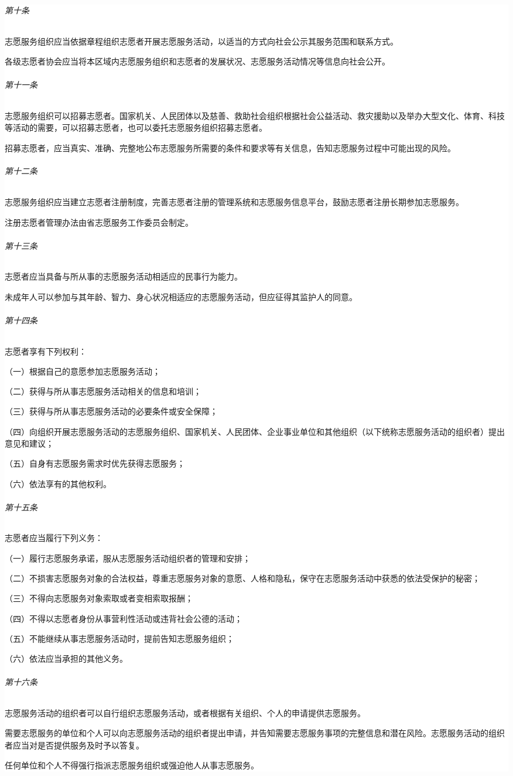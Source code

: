 ###### 第十条

志愿服务组织应当依据章程组织志愿者开展志愿服务活动，以适当的方式向社会公示其服务范围和联系方式。

各级志愿者协会应当将本区域内志愿服务组织和志愿者的发展状况、志愿服务活动情况等信息向社会公开。

###### 第十一条

志愿服务组织可以招募志愿者。国家机关、人民团体以及慈善、救助社会组织根据社会公益活动、救灾援助以及举办大型文化、体育、科技等活动的需要，可以招募志愿者，也可以委托志愿服务组织招募志愿者。

招募志愿者，应当真实、准确、完整地公布志愿服务所需要的条件和要求等有关信息，告知志愿服务过程中可能出现的风险。

###### 第十二条

志愿服务组织应当建立志愿者注册制度，完善志愿者注册的管理系统和志愿服务信息平台，鼓励志愿者注册长期参加志愿服务。

注册志愿者管理办法由省志愿服务工作委员会制定。

###### 第十三条

志愿者应当具备与所从事的志愿服务活动相适应的民事行为能力。

未成年人可以参加与其年龄、智力、身心状况相适应的志愿服务活动，但应征得其监护人的同意。

###### 第十四条

志愿者享有下列权利：

（一）根据自己的意愿参加志愿服务活动；

（二）获得与所从事志愿服务活动相关的信息和培训；

（三）获得与所从事志愿服务活动的必要条件或安全保障；

（四）向组织开展志愿服务活动的志愿服务组织、国家机关、人民团体、企业事业单位和其他组织（以下统称志愿服务活动的组织者）提出意见和建议；

（五）自身有志愿服务需求时优先获得志愿服务；

（六）依法享有的其他权利。

###### 第十五条

志愿者应当履行下列义务：

（一）履行志愿服务承诺，服从志愿服务活动组织者的管理和安排；

（二）不损害志愿服务对象的合法权益，尊重志愿服务对象的意愿、人格和隐私，保守在志愿服务活动中获悉的依法受保护的秘密；

（三）不得向志愿服务对象索取或者变相索取报酬；

（四）不得以志愿者身份从事营利性活动或违背社会公德的活动；

（五）不能继续从事志愿服务活动时，提前告知志愿服务组织；

（六）依法应当承担的其他义务。

###### 第十六条

志愿服务活动的组织者可以自行组织志愿服务活动，或者根据有关组织、个人的申请提供志愿服务。

需要志愿服务的单位和个人可以向志愿服务活动的组织者提出申请，并告知需要志愿服务事项的完整信息和潜在风险。志愿服务活动的组织者应当对是否提供服务及时予以答复。

任何单位和个人不得强行指派志愿服务组织或强迫他人从事志愿服务。
